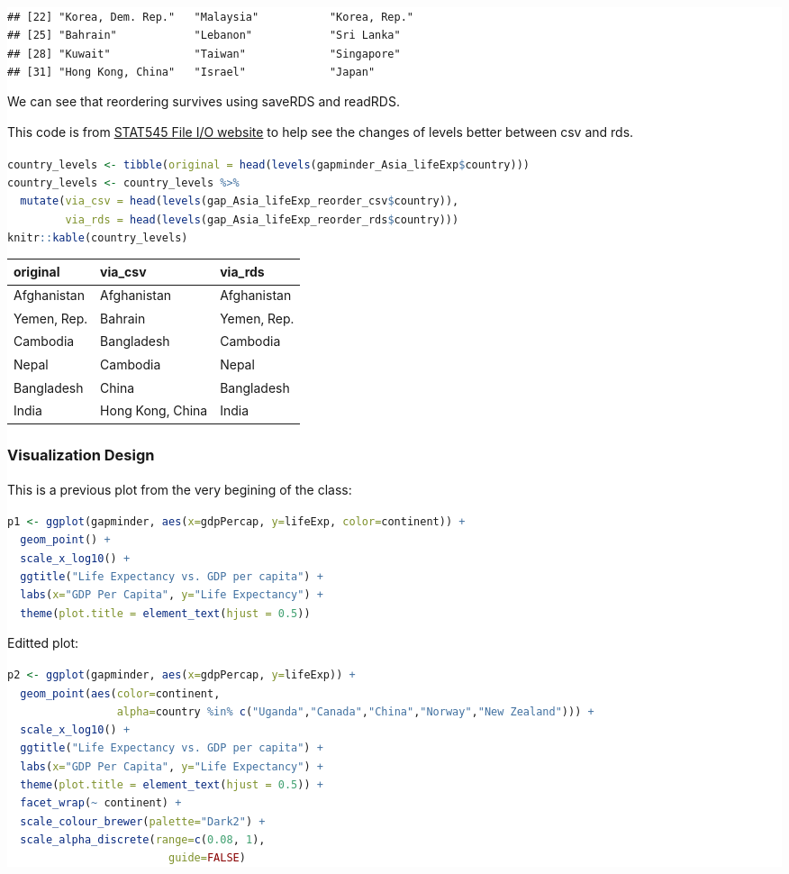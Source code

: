     ## [22] "Korea, Dem. Rep."   "Malaysia"           "Korea, Rep."       
    ## [25] "Bahrain"            "Lebanon"            "Sri Lanka"         
    ## [28] "Kuwait"             "Taiwan"             "Singapore"         
    ## [31] "Hong Kong, China"   "Israel"             "Japan"

We can see that reordering survives using saveRDS and readRDS.

This code is from [STAT545 File I/O website](http://stat545.com/block026_file-out-in.html) to help see the changes of levels better between csv and rds.

``` r
country_levels <- tibble(original = head(levels(gapminder_Asia_lifeExp$country)))
country_levels <- country_levels %>% 
  mutate(via_csv = head(levels(gap_Asia_lifeExp_reorder_csv$country)),
         via_rds = head(levels(gap_Asia_lifeExp_reorder_rds$country)))
knitr::kable(country_levels)
```

| original    | via\_csv         | via\_rds    |
|:------------|:-----------------|:------------|
| Afghanistan | Afghanistan      | Afghanistan |
| Yemen, Rep. | Bahrain          | Yemen, Rep. |
| Cambodia    | Bangladesh       | Cambodia    |
| Nepal       | Cambodia         | Nepal       |
| Bangladesh  | China            | Bangladesh  |
| India       | Hong Kong, China | India       |

### Visualization Design

This is a previous plot from the very begining of the class:

``` r
p1 <- ggplot(gapminder, aes(x=gdpPercap, y=lifeExp, color=continent)) + 
  geom_point() + 
  scale_x_log10() +
  ggtitle("Life Expectancy vs. GDP per capita") +
  labs(x="GDP Per Capita", y="Life Expectancy") +
  theme(plot.title = element_text(hjust = 0.5))
```

Editted plot:

``` r
p2 <- ggplot(gapminder, aes(x=gdpPercap, y=lifeExp)) + 
  geom_point(aes(color=continent,
                 alpha=country %in% c("Uganda","Canada","China","Norway","New Zealand"))) + 
  scale_x_log10() +
  ggtitle("Life Expectancy vs. GDP per capita") +
  labs(x="GDP Per Capita", y="Life Expectancy") +
  theme(plot.title = element_text(hjust = 0.5)) +
  facet_wrap(~ continent) + 
  scale_colour_brewer(palette="Dark2") +
  scale_alpha_discrete(range=c(0.08, 1),
                         guide=FALSE)
```

